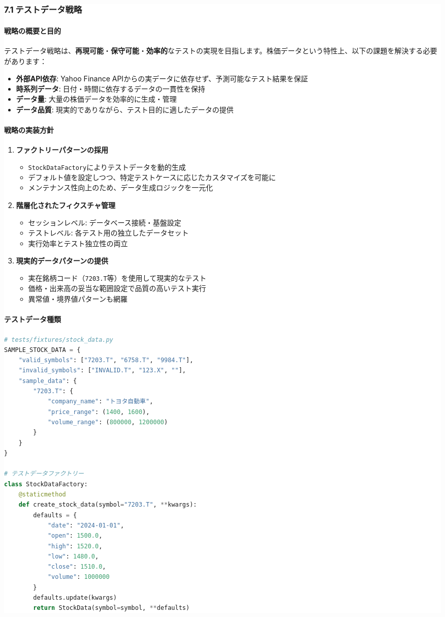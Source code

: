 ### 7.1 テストデータ戦略

#### 戦略の概要と目的

テストデータ戦略は、**再現可能**・**保守可能**・**効率的**なテストの実現を目指します。株価データという特性上、以下の課題を解決する必要があります：

- **外部API依存**: Yahoo Finance APIからの実データに依存せず、予測可能なテスト結果を保証
- **時系列データ**: 日付・時間に依存するデータの一貫性を保持
- **データ量**: 大量の株価データを効率的に生成・管理
- **データ品質**: 現実的でありながら、テスト目的に適したデータの提供

#### 戦略の実装方針

1. **ファクトリーパターンの採用**
   - `StockDataFactory`によりテストデータを動的生成
   - デフォルト値を設定しつつ、特定テストケースに応じたカスタマイズを可能に
   - メンテナンス性向上のため、データ生成ロジックを一元化

2. **階層化されたフィクスチャ管理**
   - セッションレベル: データベース接続・基盤設定
   - テストレベル: 各テスト用の独立したデータセット
   - 実行効率とテスト独立性の両立

3. **現実的データパターンの提供**
   - 実在銘柄コード（`7203.T`等）を使用して現実的なテスト
   - 価格・出来高の妥当な範囲設定で品質の高いテスト実行
   - 異常値・境界値パターンも網羅

#### テストデータ種類
```python
# tests/fixtures/stock_data.py
SAMPLE_STOCK_DATA = {
    "valid_symbols": ["7203.T", "6758.T", "9984.T"],
    "invalid_symbols": ["INVALID.T", "123.X", ""],
    "sample_data": {
        "7203.T": {
            "company_name": "トヨタ自動車",
            "price_range": (1400, 1600),
            "volume_range": (800000, 1200000)
        }
    }
}

# テストデータファクトリー
class StockDataFactory:
    @staticmethod
    def create_stock_data(symbol="7203.T", **kwargs):
        defaults = {
            "date": "2024-01-01",
            "open": 1500.0,
            "high": 1520.0,
            "low": 1480.0,
            "close": 1510.0,
            "volume": 1000000
        }
        defaults.update(kwargs)
        return StockData(symbol=symbol, **defaults)
```
